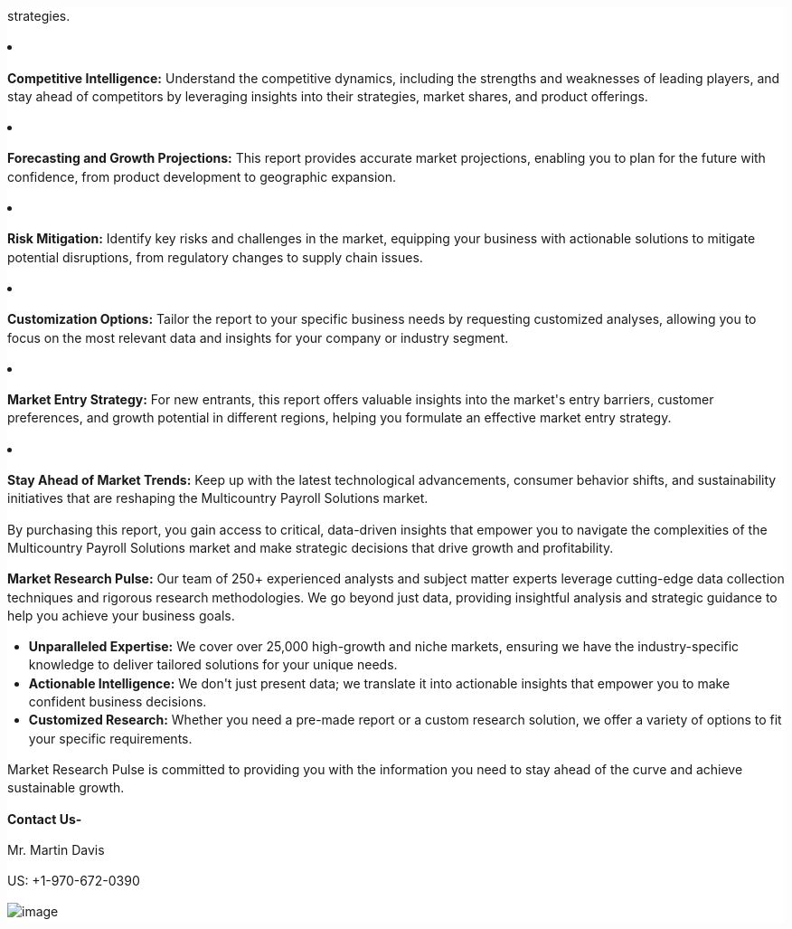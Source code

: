 strategies.</p></li><li><p><strong>Competitive Intelligence:</strong> Understand the competitive dynamics, including the strengths and weaknesses of leading players, and stay ahead of competitors by leveraging insights into their strategies, market shares, and product offerings.</p></li><li><p><strong>Forecasting and Growth Projections:</strong> This report provides accurate market projections, enabling you to plan for the future with confidence, from product development to geographic expansion.</p></li><li><p><strong>Risk Mitigation:</strong> Identify key risks and challenges in the market, equipping your business with actionable solutions to mitigate potential disruptions, from regulatory changes to supply chain issues.</p></li><li><p><strong>Customization Options:</strong> Tailor the report to your specific business needs by requesting customized analyses, allowing you to focus on the most relevant data and insights for your company or industry segment.</p></li><li><p><strong>Market Entry Strategy:</strong> For new entrants, this report offers valuable insights into the market's entry barriers, customer preferences, and growth potential in different regions, helping you formulate an effective market entry strategy.</p></li><li><p><strong>Stay Ahead of Market Trends:</strong> Keep up with the latest technological advancements, consumer behavior shifts, and sustainability initiatives that are reshaping the Multicountry Payroll Solutions market.</p></li></ol><p>By purchasing this report, you gain access to critical, data-driven insights that empower you to navigate the complexities of the Multicountry Payroll Solutions market and make strategic decisions that drive growth and profitability.</p><p><strong>Market Research Pulse:</strong>&nbsp;Our team of 250+ experienced analysts and subject matter experts leverage cutting-edge data collection techniques and rigorous research methodologies. We go beyond just data, providing insightful analysis and strategic guidance to help you achieve your business goals.</p><ul><li><strong>Unparalleled Expertise:</strong>&nbsp;We cover over 25,000 high-growth and niche markets, ensuring we have the industry-specific knowledge to deliver tailored solutions for your unique needs.</li><li><strong>Actionable Intelligence:</strong>&nbsp;We don't just present data; we translate it into actionable insights that empower you to make confident business decisions.</li><li><strong>Customized Research:</strong>&nbsp;Whether you need a pre-made report or a custom research solution, we offer a variety of options to fit your specific requirements.</li></ul><p>Market Research Pulse is committed to providing you with the information you need to stay ahead of the curve and achieve sustainable growth.</p><p><strong>Contact Us-</strong></p><p>Mr. Martin Davis</p><p>US: +1-970-672-0390</p>
![image](https://github.com/user-attachments/assets/11f3d295-38e0-4bf1-8bfb-535abef7ad0b)
